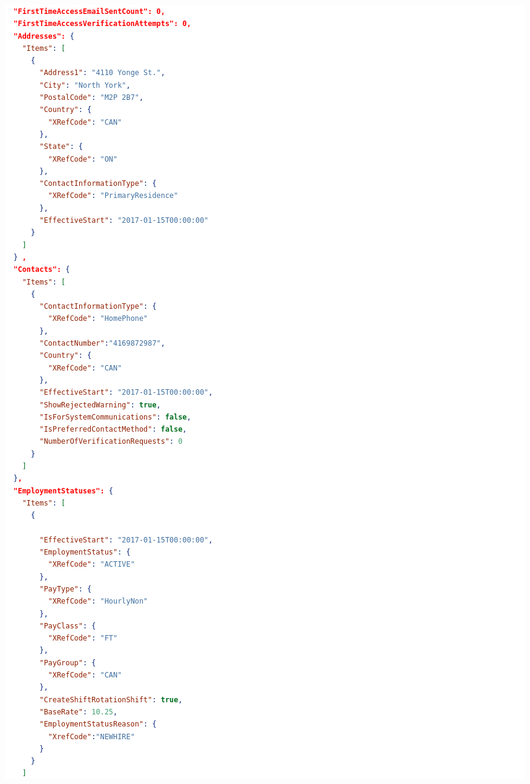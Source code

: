 ```json
  "FirstTimeAccessEmailSentCount": 0,
  "FirstTimeAccessVerificationAttempts": 0,
  "Addresses": {
    "Items": [
      {
        "Address1": "4110 Yonge St.",
        "City": "North York",
        "PostalCode": "M2P 2B7",
        "Country": {
          "XRefCode": "CAN"
        },
        "State": {
          "XRefCode": "ON"
        },
        "ContactInformationType": {
          "XRefCode": "PrimaryResidence"
        },
        "EffectiveStart": "2017-01-15T00:00:00"
      }
    ]
  } ,
  "Contacts": {
    "Items": [
      {
        "ContactInformationType": {
          "XRefCode": "HomePhone"
        },
        "ContactNumber":"4169872987",
        "Country": {
          "XRefCode": "CAN"
        },
        "EffectiveStart": "2017-01-15T00:00:00",
        "ShowRejectedWarning": true,
        "IsForSystemCommunications": false,
        "IsPreferredContactMethod": false,
        "NumberOfVerificationRequests": 0
      }
    ]
  },
  "EmploymentStatuses": {
    "Items": [
      {

        "EffectiveStart": "2017-01-15T00:00:00",
        "EmploymentStatus": {
          "XRefCode": "ACTIVE"
        },
        "PayType": {
          "XRefCode": "HourlyNon"
        },
        "PayClass": {
          "XRefCode": "FT"
        },
        "PayGroup": {
          "XRefCode": "CAN"
        },
        "CreateShiftRotationShift": true,
        "BaseRate": 10.25,
        "EmploymentStatusReason": {
          "XrefCode":"NEWHIRE"
        }
      }
    ]
```